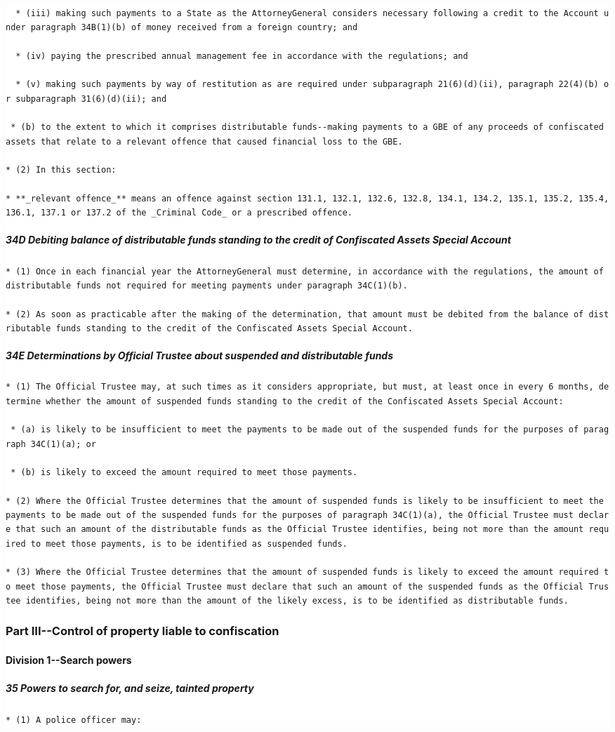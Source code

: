       * (iii) making such payments to a State as the AttorneyGeneral considers necessary following a credit to the Account under paragraph 34B(1)(b) of money received from a foreign country; and

      * (iv) paying the prescribed annual management fee in accordance with the regulations; and

      * (v) making such payments by way of restitution as are required under subparagraph 21(6)(d)(ii), paragraph 22(4)(b) or subparagraph 31(6)(d)(ii); and

     * (b) to the extent to which it comprises distributable funds--making payments to a GBE of any proceeds of confiscated assets that relate to a relevant offence that caused financial loss to the GBE.

    * (2) In this section:

    * **_relevant offence_** means an offence against section 131.1, 132.1, 132.6, 132.8, 134.1, 134.2, 135.1, 135.2, 135.4, 136.1, 137.1 or 137.2 of the _Criminal Code_ or a prescribed offence.

##### 34D  Debiting balance of distributable funds standing to the credit of Confiscated Assets Special Account

    * (1) Once in each financial year the AttorneyGeneral must determine, in accordance with the regulations, the amount of distributable funds not required for meeting payments under paragraph 34C(1)(b).

    * (2) As soon as practicable after the making of the determination, that amount must be debited from the balance of distributable funds standing to the credit of the Confiscated Assets Special Account.

##### 34E  Determinations by Official Trustee about suspended and distributable funds

    * (1) The Official Trustee may, at such times as it considers appropriate, but must, at least once in every 6 months, determine whether the amount of suspended funds standing to the credit of the Confiscated Assets Special Account:

     * (a) is likely to be insufficient to meet the payments to be made out of the suspended funds for the purposes of paragraph 34C(1)(a); or

     * (b) is likely to exceed the amount required to meet those payments.

    * (2) Where the Official Trustee determines that the amount of suspended funds is likely to be insufficient to meet the payments to be made out of the suspended funds for the purposes of paragraph 34C(1)(a), the Official Trustee must declare that such an amount of the distributable funds as the Official Trustee identifies, being not more than the amount required to meet those payments, is to be identified as suspended funds.

    * (3) Where the Official Trustee determines that the amount of suspended funds is likely to exceed the amount required to meet those payments, the Official Trustee must declare that such an amount of the suspended funds as the Official Trustee identifies, being not more than the amount of the likely excess, is to be identified as distributable funds.

### Part III--Control of property liable to confiscation

#### Division 1--Search powers

##### 35  Powers to search for, and seize, tainted property

    * (1) A police officer may:

